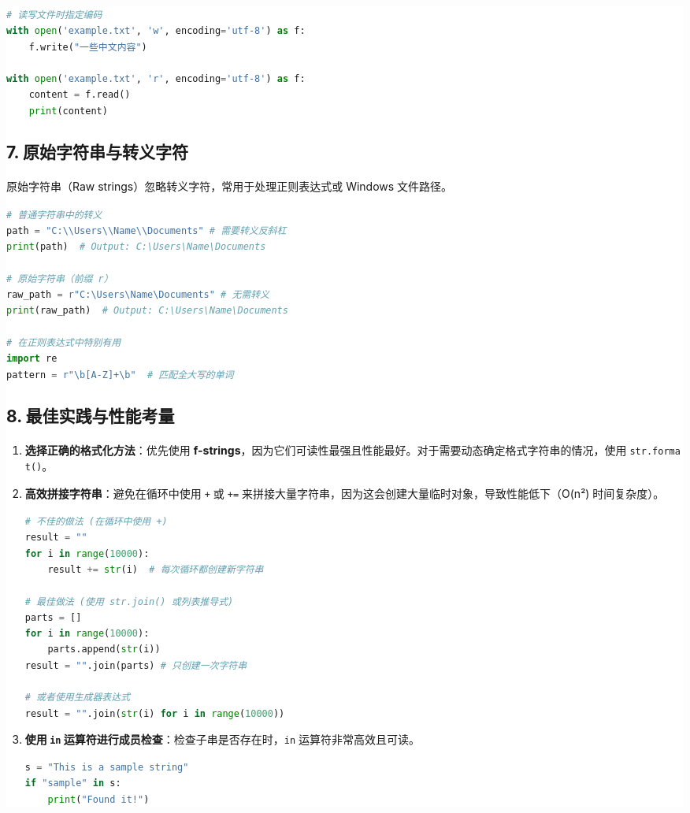 ```python
# 读写文件时指定编码
with open('example.txt', 'w', encoding='utf-8') as f:
    f.write("一些中文内容")

with open('example.txt', 'r', encoding='utf-8') as f:
    content = f.read()
    print(content)
```

## 7. 原始字符串与转义字符

原始字符串（Raw strings）忽略转义字符，常用于处理正则表达式或 Windows 文件路径。

```python
# 普通字符串中的转义
path = "C:\\Users\\Name\\Documents" # 需要转义反斜杠
print(path)  # Output: C:\Users\Name\Documents

# 原始字符串（前缀 r）
raw_path = r"C:\Users\Name\Documents" # 无需转义
print(raw_path)  # Output: C:\Users\Name\Documents

# 在正则表达式中特别有用
import re
pattern = r"\b[A-Z]+\b"  # 匹配全大写的单词
```

## 8. 最佳实践与性能考量

1. **选择正确的格式化方法**：优先使用 **f-strings**，因为它们可读性最强且性能最好。对于需要动态确定格式字符串的情况，使用 `str.format()`。

2. **高效拼接字符串**：避免在循环中使用 `+` 或 `+=` 来拼接大量字符串，因为这会创建大量临时对象，导致性能低下（O(n²) 时间复杂度）。

   ```python
   # 不佳的做法 (在循环中使用 +)
   result = ""
   for i in range(10000):
       result += str(i)  # 每次循环都创建新字符串

   # 最佳做法 (使用 str.join() 或列表推导式)
   parts = []
   for i in range(10000):
       parts.append(str(i))
   result = "".join(parts) # 只创建一次字符串

   # 或者使用生成器表达式
   result = "".join(str(i) for i in range(10000))
   ```

3. **使用 `in` 运算符进行成员检查**：检查子串是否存在时，`in` 运算符非常高效且可读。

   ```python
   s = "This is a sample string"
   if "sample" in s:
       print("Found it!")
   ```
